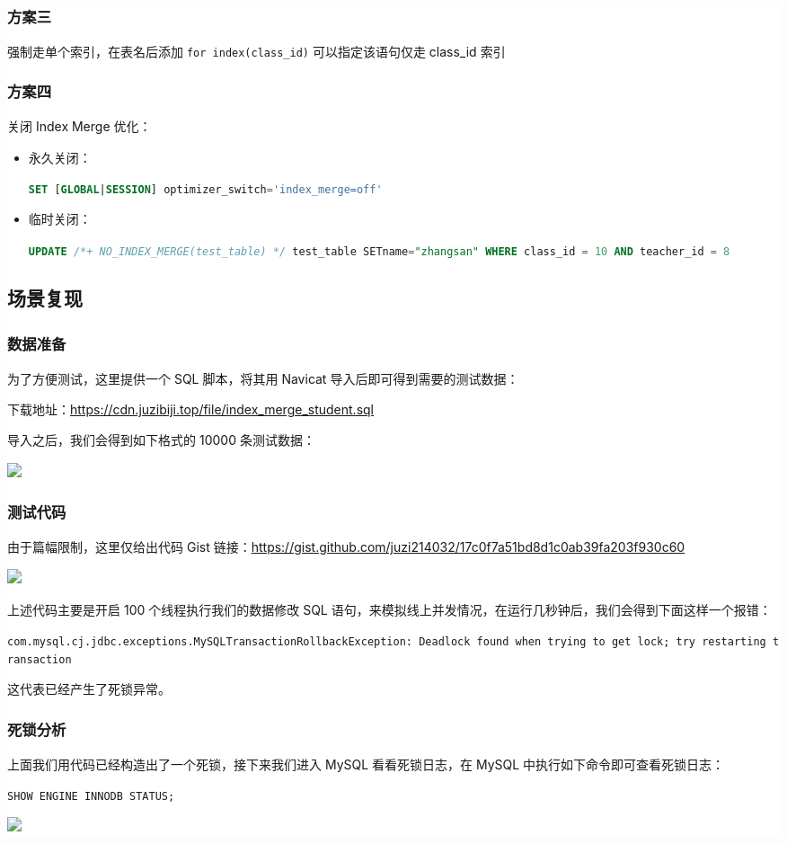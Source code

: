 ### 方案三

强制走单个索引，在表名后添加 `for index(class_id)` 可以指定该语句仅走 class_id 索引

### 方案四

关闭 Index Merge 优化：

* 永久关闭：

  ```sql
  SET [GLOBAL|SESSION] optimizer_switch='index_merge=off'
  ```

* 临时关闭：

  ```sql
  UPDATE /*+ NO_INDEX_MERGE(test_table) */ test_table SETname="zhangsan" WHERE class_id = 10 AND teacher_id = 8
  ```

## 场景复现

### 数据准备

为了方便测试，这里提供一个 SQL 脚本，将其用 Navicat 导入后即可得到需要的测试数据：

下载地址：https://cdn.juzibiji.top/file/index_merge_student.sql

导入之后，我们会得到如下格式的 10000 条测试数据：

![](https://img-blog.csdnimg.cn/img_convert/b2dc406b2a656cf7edd8503eaec9dbbb.png)

### 测试代码

由于篇幅限制，这里仅给出代码 Gist 链接：https://gist.github.com/juzi214032/17c0f7a51bd8d1c0ab39fa203f930c60

![](https://img-blog.csdnimg.cn/img_convert/926d2a5947f3b5528cfd3adbf7a7fc0f.png)

上述代码主要是开启 100 个线程执行我们的数据修改 SQL 语句，来模拟线上并发情况，在运行几秒钟后，我们会得到下面这样一个报错：

```log
com.mysql.cj.jdbc.exceptions.MySQLTransactionRollbackException: Deadlock found when trying to get lock; try restarting transaction
```

这代表已经产生了死锁异常。

### 死锁分析

上面我们用代码已经构造出了一个死锁，接下来我们进入 MySQL 看看死锁日志，在 MySQL 中执行如下命令即可查看死锁日志：

```sql
SHOW ENGINE INNODB STATUS;
```

![](https://img-blog.csdnimg.cn/img_convert/84c61d74c6a05925daaa2baad6700767.png)
